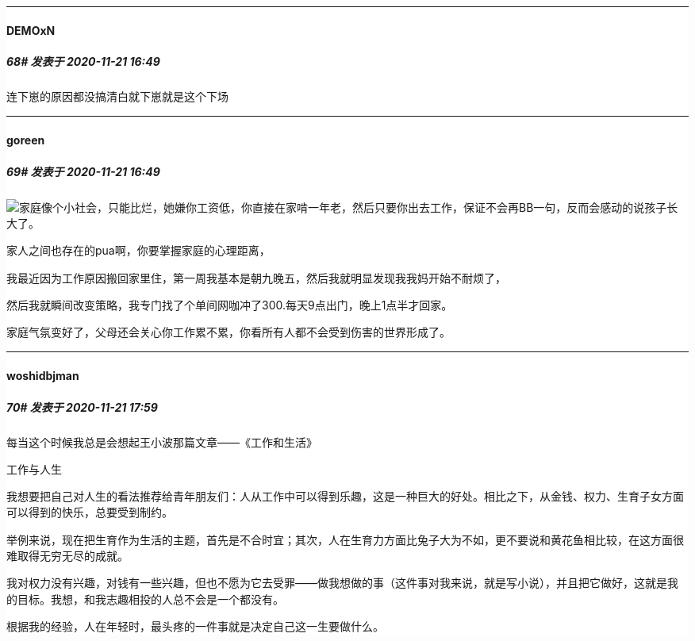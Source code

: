 





*****

####  DEMOxN  
##### 68#       发表于 2020-11-21 16:49




连下崽的原因都没搞清白就下崽就是这个下场







*****

####  goreen  
##### 69#       发表于 2020-11-21 16:49



<img src="https://static.saraba1st.com/image/smiley/face2017/067.png" referrerpolicy="no-referrer">家庭像个小社会，只能比烂，她嫌你工资低，你直接在家啃一年老，然后只要你出去工作，保证不会再BB一句，反而会感动的说孩子长大了。

家人之间也存在的pua啊，你要掌握家庭的心理距离，

我最近因为工作原因搬回家里住，第一周我基本是朝九晚五，然后我就明显发现我我妈开始不耐烦了，

然后我就瞬间改变策略，我专门找了个单间网咖冲了300.每天9点出门，晚上1点半才回家。

家庭气氛变好了，父母还会关心你工作累不累，你看所有人都不会受到伤害的世界形成了。







*****

####  woshidbjman  
##### 70#       发表于 2020-11-21 17:59




每当这个时候我总是会想起王小波那篇文章——《工作和生活》

工作与人生


我想要把自己对人生的看法推荐给青年朋友们：人从工作中可以得到乐趣，这是一种巨大的好处。相比之下，从金钱、权力、生育子女方面可以得到的快乐，总要受到制约。


举例来说，现在把生育作为生活的主题，首先是不合时宜；其次，人在生育力方面比兔子大为不如，更不要说和黄花鱼相比较，在这方面很难取得无穷无尽的成就。


我对权力没有兴趣，对钱有一些兴趣，但也不愿为它去受罪——做我想做的事（这件事对我来说，就是写小说），并且把它做好，这就是我的目标。我想，和我志趣相投的人总不会是一个都没有。


根据我的经验，人在年轻时，最头疼的一件事就是决定自己这一生要做什么。
